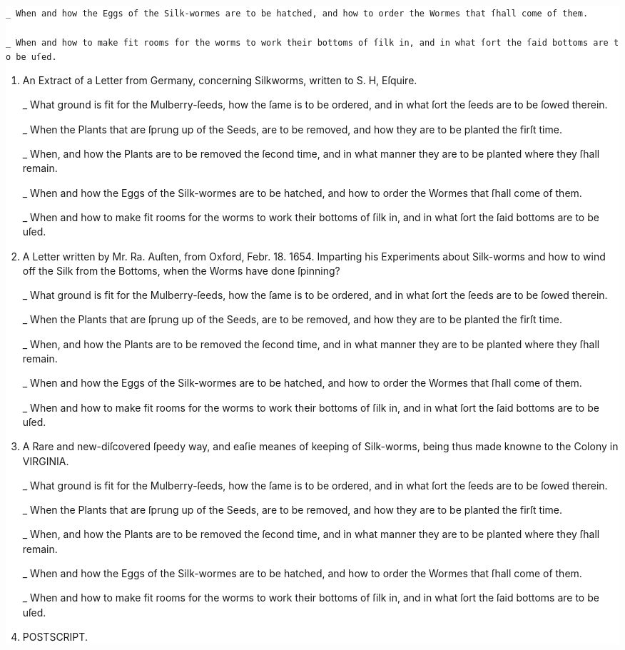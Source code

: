     _ When and how the Eggs of the Silk-wormes are to be hatched, and how to order the Wormes that ſhall come of them.

    _ When and how to make fit rooms for the worms to work their bottoms of ſilk in, and in what ſort the ſaid bottoms are to be uſed.

1. An Extract of a Letter from Germany, concerning Silkworms, written to S. H, Eſquire.

    _ What ground is fit for the Mulberry-ſeeds, how the ſame is to be ordered, and in what ſort the ſeeds are to be ſowed therein.

    _ When the Plants that are ſprung up of the Seeds, are to be removed, and how they are to be planted the firſt time.

    _ When, and how the Plants are to be removed the ſecond time, and in what manner they are to be planted where they ſhall remain.

    _ When and how the Eggs of the Silk-wormes are to be hatched, and how to order the Wormes that ſhall come of them.

    _ When and how to make fit rooms for the worms to work their bottoms of ſilk in, and in what ſort the ſaid bottoms are to be uſed.

1. A Letter written by Mr. Ra. Auſten, from Oxford, Febr. 18. 1654. Imparting his Experiments about Silk-worms and how to wind off the Silk from the Bottoms, when the Worms have done ſpinning?

    _ What ground is fit for the Mulberry-ſeeds, how the ſame is to be ordered, and in what ſort the ſeeds are to be ſowed therein.

    _ When the Plants that are ſprung up of the Seeds, are to be removed, and how they are to be planted the firſt time.

    _ When, and how the Plants are to be removed the ſecond time, and in what manner they are to be planted where they ſhall remain.

    _ When and how the Eggs of the Silk-wormes are to be hatched, and how to order the Wormes that ſhall come of them.

    _ When and how to make fit rooms for the worms to work their bottoms of ſilk in, and in what ſort the ſaid bottoms are to be uſed.

1. A Rare and new-diſcovered ſpeedy way, and eaſie meanes of keeping of Silk-worms, being thus made knowne to the Colony in VIRGINIA.

    _ What ground is fit for the Mulberry-ſeeds, how the ſame is to be ordered, and in what ſort the ſeeds are to be ſowed therein.

    _ When the Plants that are ſprung up of the Seeds, are to be removed, and how they are to be planted the firſt time.

    _ When, and how the Plants are to be removed the ſecond time, and in what manner they are to be planted where they ſhall remain.

    _ When and how the Eggs of the Silk-wormes are to be hatched, and how to order the Wormes that ſhall come of them.

    _ When and how to make fit rooms for the worms to work their bottoms of ſilk in, and in what ſort the ſaid bottoms are to be uſed.

1. POSTSCRIPT.
